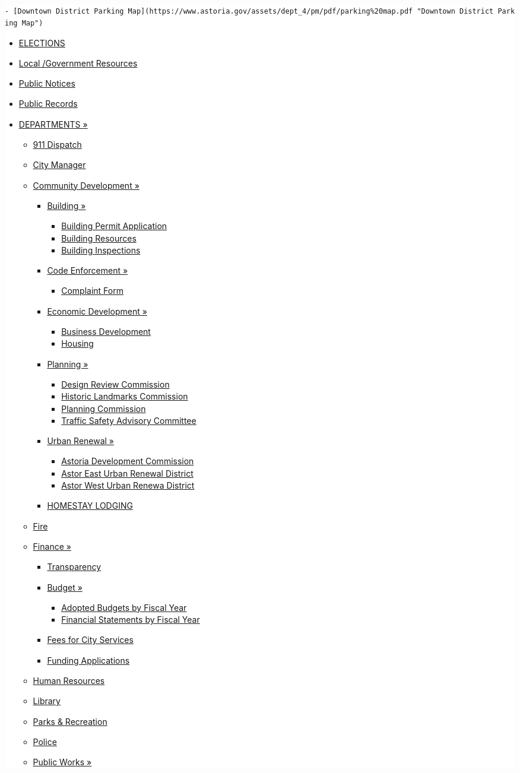     - [Downtown District Parking Map](https://www.astoria.gov/assets/dept_4/pm/pdf/parking%20map.pdf "Downtown District Parking Map")
  - [ELECTIONS](https://www.astoria.gov/ELECTIONS.aspx "ELECTIONS")
  - [Local /Government Resources](https://www.astoria.gov/Local_Government_Resources.aspx "Local /Government Resources")
  - [Public Notices](https://www.astoria.gov/Public_Notices.aspx "Public Notices")
  - [Public Records](https://www.astoria.gov/View_Public_Records.aspx "Public Records")
- [DEPARTMENTS »](https://www.astoria.gov/city_council.aspx "DEPARTMENTS")
  
  - [911 Dispatch](https://www.astoria.gov/dept/911_Dispatch "911 Dispatch")
  - [City Manager](https://www.astoria.gov/dept/City_Managers_Office "City Manager")
  - [Community Development »](https://www.astoria.gov/dept/Community_Development "Community Development")
    
    - [Building »](https://www.astoria.gov/Building_Permit_Application.aspx "Building")
      
      - [Building Permit Application](https://www.astoria.gov/Building_Permit_Application.aspx "Building Permit Application")
      - [Building Resources](https://www.astoria.gov/Building_Resources.aspx "Building Resources")
      - [Building Inspections](https://www.astoria.gov/Building.aspx "Building Inspections")
    - [Code Enforcement »](https://www.astoria.gov/Code_Enforcement.aspx "Code Enforcement")
      
      - [Complaint Form](https://www.astoria.gov/Community_Development_Complaint_Form.aspx "Complaint Form")
    - [Economic Development »](https://www.astoria.gov/Economic_Development.aspx "Economic Development")
      
      - [Business Development](https://www.astoria.gov/Business_Development.aspx "Business Development")
      - [Housing](https://www.astoria.gov/Housing.aspx "Housing")
    - [Planning »](https://www.astoria.gov/Planning.aspx "Planning")
      
      - [Design Review Commission](https://www.astoria.gov/CD_Design_Review_Commission.aspx "Design Review Commission")
      - [Historic Landmarks Commission](https://www.astoria.gov/Historic_Landmarks_Commission.aspx "Historic Landmarks Commission")
      - [Planning Commission](https://www.astoria.gov/Planning_Commission.aspx "Planning Commission")
      - [Traffic Safety Advisory Committee](https://www.astoria.gov/Traffic_Safety_Advisory_Committee.aspx "Traffic Safety Advisory Committee")
    - [Urban Renewal »](https://www.astoria.gov/Urban_Renewal.aspx "Urban Renewal")
      
      - [Astoria Development Commission](https://www.astoria.gov/Astoria_Development_Commission.aspx "Astoria Development Commission")
      - [Astor East Urban Renewal District](https://www.astoria.gov/Astor_East_Urban_Renewal_District.aspx "Astor East Urban Renewal District")
      - [Astor West Urban Renewa District](https://www.astoria.gov/Astor_West_Urban_Renewal_District.aspx "Astor West Urban Renewa District")
    - [HOMESTAY LODGING](https://www.astoria.gov/HOMESTAY_LODGING.aspx "HOMESTAY LODGING")
  - [Fire](https://www.astoria.gov/dept/Fire_Department "Fire")
  - [Finance »](https://www.astoria.gov/dept/Finance "Finance")
    
    - [Transparency](https://www.astoria.gov/Transparency.aspx "Transparency")
    - [Budget »](https://www.astoria.gov/Budget.aspx "Budget")
      
      - [Adopted Budgets by Fiscal Year](https://www.astoria.gov/Adopted_Budgets_by_Fiscal_Year.aspx "Adopted Budgets by Fiscal Year")
      - [Financial Statements by Fiscal Year](https://www.astoria.gov/Financial_Statements_by_Fiscal_Year.aspx "Financial Statements by Fiscal Year")
    - [Fees for City Services](https://www.astoria.gov/Fees_for_City_Services.aspx "Fees for City Services")
    - [Funding Applications](https://www.astoria.gov/Funding_Applications.aspx "Funding Applications")
  - [Human Resources](https://www.astoria.gov/dept/Human_Resources "Human Resources")
  - [Library](https://www.astoria.gov/dept/Library "Library")
  - [Parks &amp; Recreation](https://www.astoria.gov/dept/Parks_Recreation "Parks & Recreation")
  - [Police](https://www.astoria.gov/dept/Police_Department "Police")
  - [Public Works »](https://www.astoria.gov/dept/Public_Works "Public Works")
    